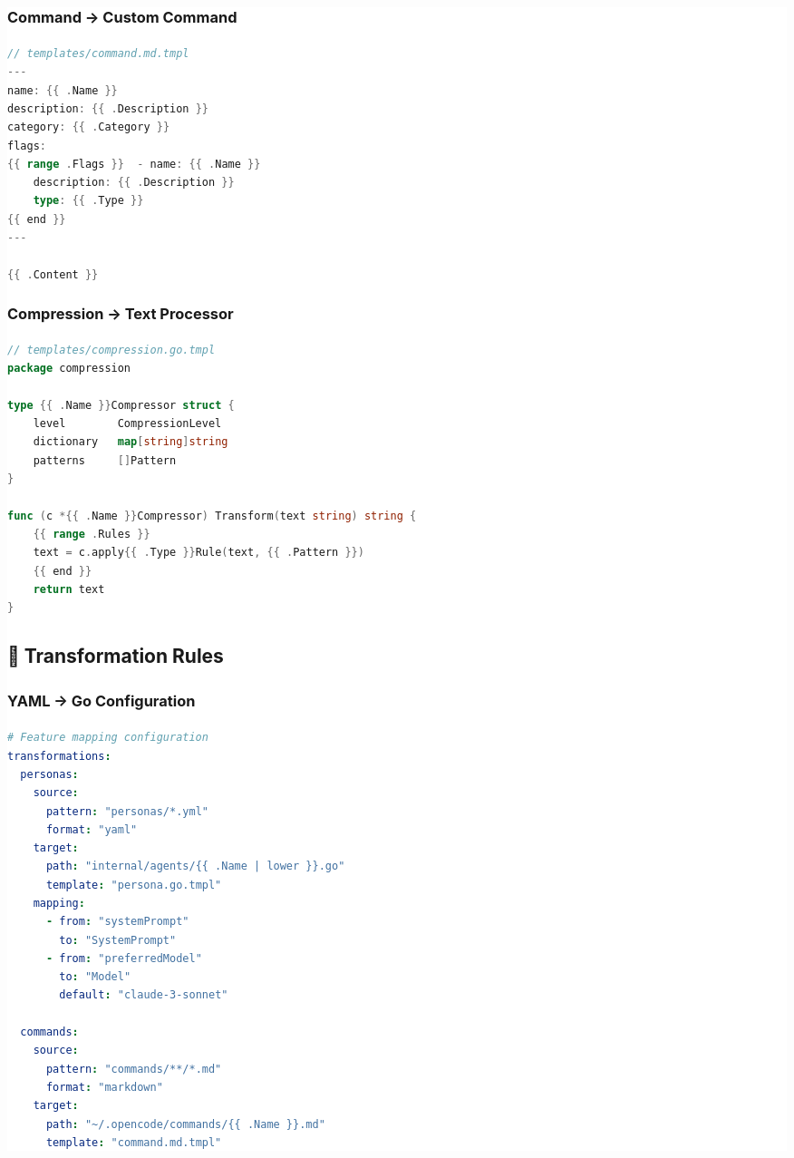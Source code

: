 ### Command → Custom Command
```go
// templates/command.md.tmpl
---
name: {{ .Name }}
description: {{ .Description }}
category: {{ .Category }}
flags:
{{ range .Flags }}  - name: {{ .Name }}
    description: {{ .Description }}
    type: {{ .Type }}
{{ end }}
---

{{ .Content }}
```

### Compression → Text Processor
```go
// templates/compression.go.tmpl
package compression

type {{ .Name }}Compressor struct {
    level        CompressionLevel
    dictionary   map[string]string
    patterns     []Pattern
}

func (c *{{ .Name }}Compressor) Transform(text string) string {
    {{ range .Rules }}
    text = c.apply{{ .Type }}Rule(text, {{ .Pattern }})
    {{ end }}
    return text
}
```

## 🔄 Transformation Rules

### YAML → Go Configuration
```yaml
# Feature mapping configuration
transformations:
  personas:
    source:
      pattern: "personas/*.yml"
      format: "yaml"
    target:
      path: "internal/agents/{{ .Name | lower }}.go"
      template: "persona.go.tmpl"
    mapping:
      - from: "systemPrompt"
        to: "SystemPrompt"
      - from: "preferredModel"
        to: "Model"
        default: "claude-3-sonnet"
      
  commands:
    source:
      pattern: "commands/**/*.md"
      format: "markdown"
    target:
      path: "~/.opencode/commands/{{ .Name }}.md"
      template: "command.md.tmpl"
```